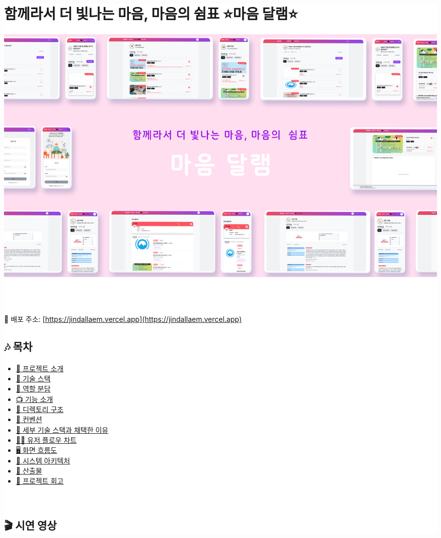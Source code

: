 # 함께라서 더 빛나는 마음, 마음의 쉼표 ⭐**마음 달램**⭐

![alt text](<Frame 1244830710.png>)

<br />
<br />

🚀 배포 주소: [https://jindallaem.vercel.app](https://jindallaem.vercel.app)

## 🎶 목차

- [🎯 프로젝트 소개](#-프로젝트-소개)
- [🔧 기술 스택](#-기술-스택)
- [💖 역할 분담](#-역할-분담)
- [📺 기능 소개](#-페이지별-기능-소개)
- [📜 디렉토리 구조](#-디렉토리-구조)
- [🧩 컨벤션](#-컨벤션)
- [🌱 세부 기술 스택과 채택한 이유](#-세부-기술-스택과-채택한-이유)
- [🙇‍♂️ 유저 플로우 차트](#-유저-플로우-차트)
- [🖥️ 화면 흐름도](#-화면-흐름도)
- [💾 시스템 아키텍처](#-시스템-아키텍처)
- [📖 산출물](#-산출물)
- [📝 프로젝트 회고](#-프로젝트-회고)

<br />

## 🎬 시연 영상

